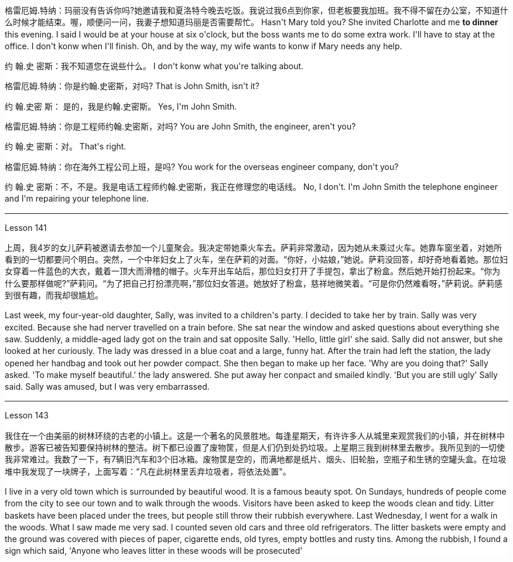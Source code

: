 格雷厄姆.特纳：玛丽没有告诉你吗?她邀请我和夏洛特今晚去吃饭。我说过我6点到你家，但老板要我加班。我不得不留在办公室，不知道什么时候才能结束。喔，顺便问一问，我妻子想知道玛丽是否需要帮忙。
Hasn't Mary told you? She invited Charlotte and me **to dinner** this evening. I said I would be at your house at six o'clock, but the boss wants me to do some extra work. I'll have to stay at the office. I don't konw when I'll finish. Oh, and by the way, my wife wants to konw if Mary needs any help.

约 翰.史 密斯：我不知道您在说些什么。
I don't konw what you're talking about.

格雷厄姆.特纳：你是约翰.史密斯，对吗?
That is John Smith, isn't it?

约 翰.史密 斯： 是的，我是约翰.史密斯。
Yes, I'm John Smith.

格雷厄姆.特纳：你是工程师约翰.史密斯，对吗?
You are John Smith, the engineer, aren't you?

约 翰.史 密斯：对。
That's right.

格雷厄姆.特纳：你在海外工程公司上班，是吗?
You work for the overseas engineer company, don't you?

约 翰.史 密斯：不，不是。我是电话工程师约翰.史密斯，我正在修理您的电话线。
No, I don't. I'm John Smith the telephone engineer and I'm repairing your telephone line.

----
Lesson 141

上周，我4岁的女儿萨莉被邀请去参加一个儿童聚会。我决定带她乘火车去。萨莉非常激动，因为她从未乘过火车。她靠车窗坐着，对她所看到的一切都要问个明白。突然，一个中年妇女上了火车，坐在萨莉的对面。“你好，小姑娘，”她说。萨莉没回答，却好奇地看着她。那位妇女穿着一件蓝色的大衣，戴着一顶大而滑稽的帽子。火车开出车站后，那位妇女打开了手提包，拿出了粉盒。然后她开始打扮起来。“你为什么要那样做呢?”萨莉问。“为了把自己打扮漂亮啊，”那位妇女答道。她放好了粉盒，慈祥地微笑着。“可是你仍然难看呀，”萨莉说。萨莉感到很有趣，而我却很尴尬。

Last week, my four-year-old daughter, Sally, was invited to a children's party. I decided to take her by train. Sally was very excited. Because she had nerver travelled on a train before. She sat near the window and asked questions about everything she saw. Suddenly, a middle-aged lady got on the train and sat opposite Sally. 'Hello, little girl' she said. Sally did not answer, but she looked at her curiously. The lady was dressed in a blue coat and a large, funny hat. After the train had left the station, the lady opened her handbag and took out her powder compact. She then began to make up her face. 'Why are you doing that?' Sally asked. 'To make myself beautiful.' the lady answered. She put away her conpact and smailed kindly. 'But you are still ugly' Sally said. Sally was amused, but I was very embarrassed.

----
Lesson 143

我住在一个由美丽的树林环绕的古老的小镇上。这是一个著名的风景胜地。每逢星期天，有许许多人从城里来观赏我们的小镇，并在树林中散步。游客已被告知要保持树林的整洁。树下都已设置了废物筐，但是人们仍到处扔垃圾。上星期三我到树林里去散步。我所见到的一切使我非常难过。我数了一下，有7辆旧汽车和3个旧冰箱。废物筐是空的，而满地都是纸片、烟头、旧轮胎，空瓶子和生锈的空罐头盒。在垃圾堆中我发现了一块牌子，上面写着：“凡在此树林里丢弃垃圾者，将依法处置"。

I live in a very old town which is surrounded by beautiful wood. It is a famous beauty spot. On Sundays, hundreds of people come from the city to see our town and to walk through the woods. Visitors have been asked to keep the woods clean and tidy. Litter baskets have been placed under the trees, but people still throw their rubbish everywhere. Last Wednesday, I went for a walk in the woods. What I saw made me very sad. I counted seven old cars and three old refrigerators. The litter baskets were empty and the ground was covered with pieces of paper, cigarette ends, old tyres, empty bottles and rusty tins. Among the rubbish, I found a sign which said, 'Anyone who leaves litter in these woods will be prosecuted'